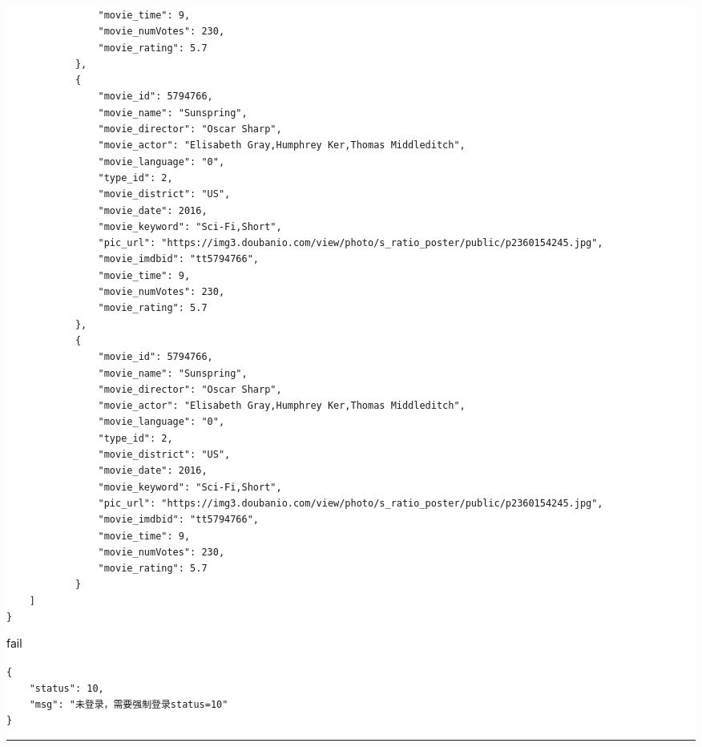 ```
            	"movie_time": 9,
            	"movie_numVotes": 230,
            	"movie_rating": 5.7
            },
		    {
            	"movie_id": 5794766,
            	"movie_name": "Sunspring",
            	"movie_director": "Oscar Sharp",
            	"movie_actor": "Elisabeth Gray,Humphrey Ker,Thomas Middleditch",
            	"movie_language": "0",
            	"type_id": 2,
            	"movie_district": "US",
            	"movie_date": 2016,
            	"movie_keyword": "Sci-Fi,Short",
            	"pic_url": "https://img3.doubanio.com/view/photo/s_ratio_poster/public/p2360154245.jpg",
            	"movie_imdbid": "tt5794766",
            	"movie_time": 9,
            	"movie_numVotes": 230,
            	"movie_rating": 5.7
            },
		    {
			    "movie_id": 5794766,
            	"movie_name": "Sunspring",
            	"movie_director": "Oscar Sharp",
            	"movie_actor": "Elisabeth Gray,Humphrey Ker,Thomas Middleditch",
            	"movie_language": "0",
            	"type_id": 2,
            	"movie_district": "US",
            	"movie_date": 2016,
            	"movie_keyword": "Sci-Fi,Short",
            	"pic_url": "https://img3.doubanio.com/view/photo/s_ratio_poster/public/p2360154245.jpg",
            	"movie_imdbid": "tt5794766",
            	"movie_time": 9,
            	"movie_numVotes": 230,
            	"movie_rating": 5.7
            }
	]
}
```


fail
```
{
    "status": 10,
    "msg": "未登录，需要强制登录status=10"
}
```
-------
